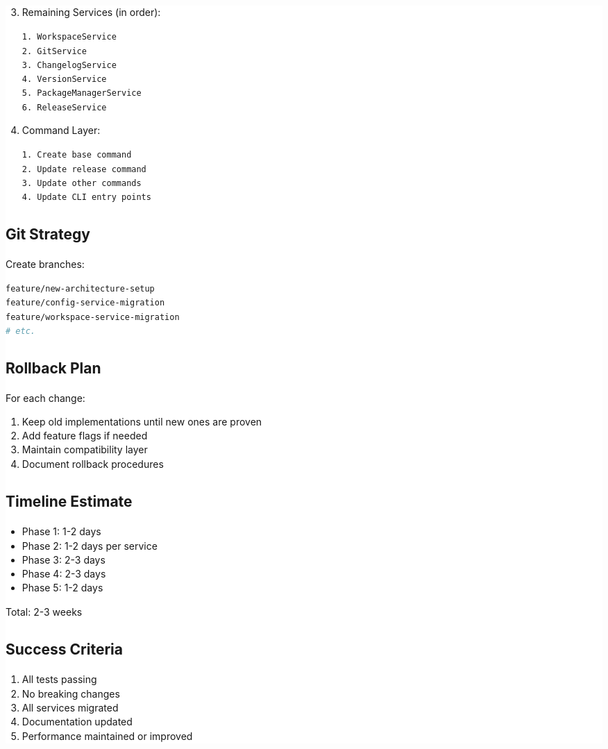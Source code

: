 3. Remaining Services (in order):
   ```
   1. WorkspaceService
   2. GitService
   3. ChangelogService
   4. VersionService
   5. PackageManagerService
   6. ReleaseService
   ```

4. Command Layer:
   ```
   1. Create base command
   2. Update release command
   3. Update other commands
   4. Update CLI entry points
   ```

## Git Strategy

Create branches:
```bash
feature/new-architecture-setup
feature/config-service-migration
feature/workspace-service-migration
# etc.
```

## Rollback Plan

For each change:
1. Keep old implementations until new ones are proven
2. Add feature flags if needed
3. Maintain compatibility layer
4. Document rollback procedures

## Timeline Estimate

- Phase 1: 1-2 days
- Phase 2: 1-2 days per service
- Phase 3: 2-3 days
- Phase 4: 2-3 days
- Phase 5: 1-2 days

Total: 2-3 weeks

## Success Criteria

1. All tests passing
2. No breaking changes
3. All services migrated
4. Documentation updated
5. Performance maintained or improved
